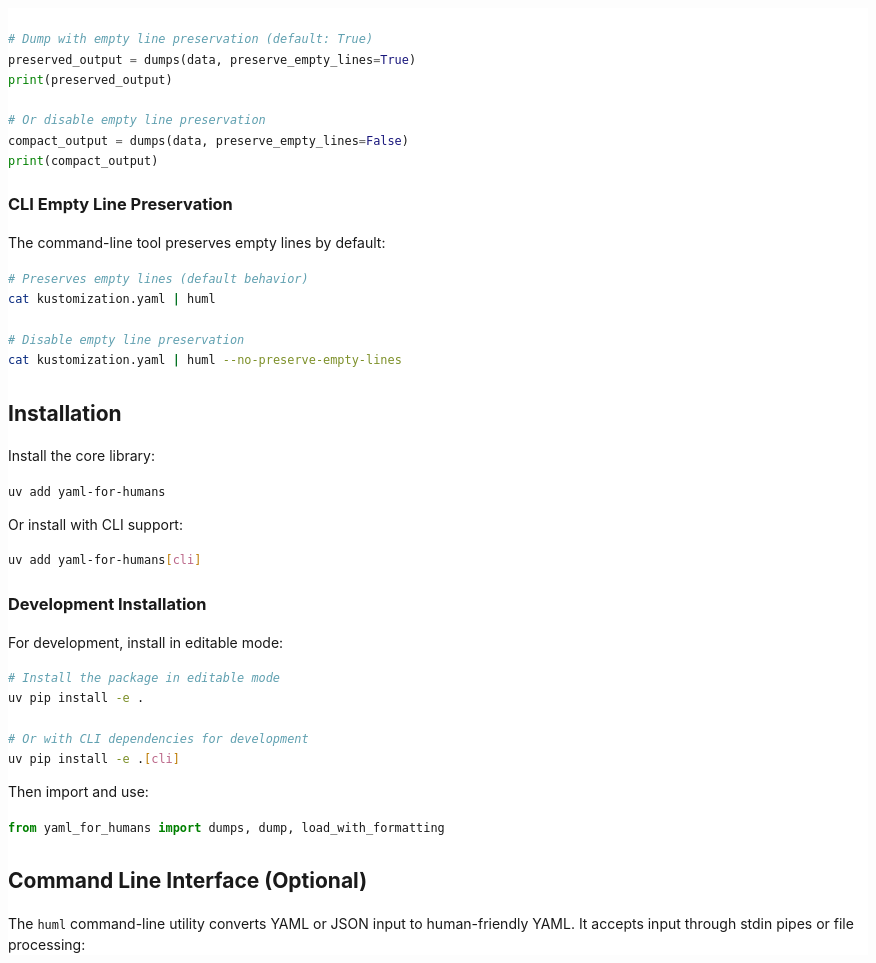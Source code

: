 ```python

# Dump with empty line preservation (default: True)
preserved_output = dumps(data, preserve_empty_lines=True)
print(preserved_output)

# Or disable empty line preservation
compact_output = dumps(data, preserve_empty_lines=False)
print(compact_output)
```

### CLI Empty Line Preservation

The command-line tool preserves empty lines by default:

```bash
# Preserves empty lines (default behavior)
cat kustomization.yaml | huml

# Disable empty line preservation
cat kustomization.yaml | huml --no-preserve-empty-lines
```

## Installation

Install the core library:
```bash
uv add yaml-for-humans
```

Or install with CLI support:
```bash
uv add yaml-for-humans[cli]
```

### Development Installation

For development, install in editable mode:
```bash
# Install the package in editable mode
uv pip install -e .

# Or with CLI dependencies for development
uv pip install -e .[cli]
```


Then import and use:

```python
from yaml_for_humans import dumps, dump, load_with_formatting
```

## Command Line Interface (Optional)

The `huml` command-line utility converts YAML or JSON input to human-friendly YAML. It accepts input through stdin pipes or file processing:

